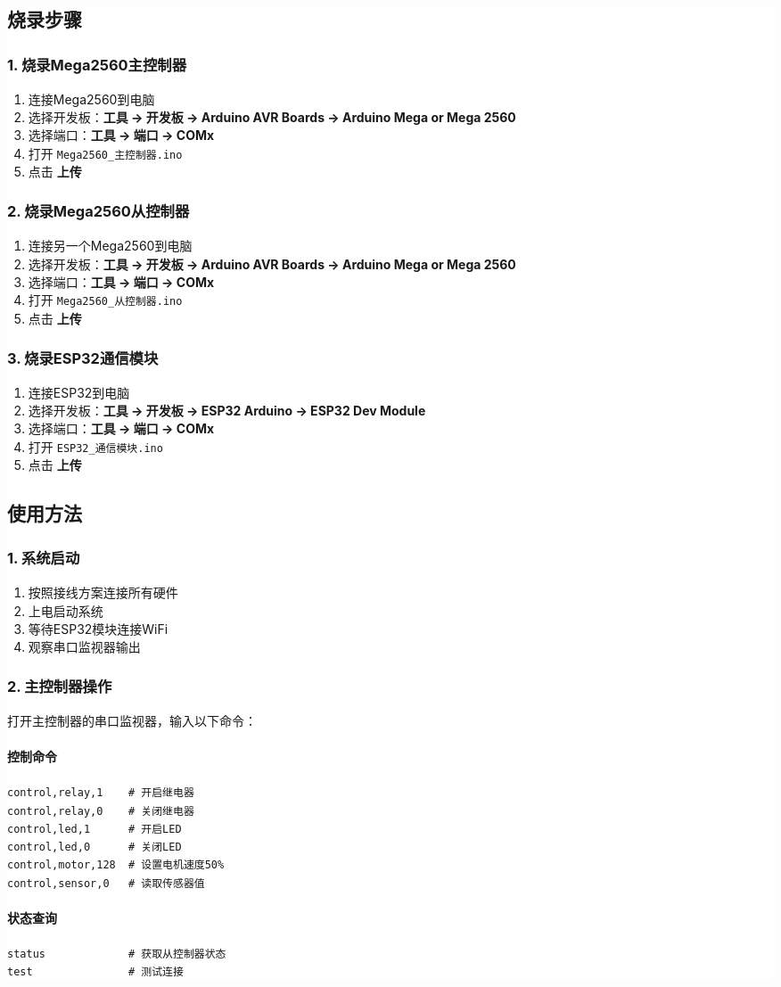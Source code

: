 ## 烧录步骤

### 1. 烧录Mega2560主控制器
1. 连接Mega2560到电脑
2. 选择开发板：**工具 → 开发板 → Arduino AVR Boards → Arduino Mega or Mega 2560**
3. 选择端口：**工具 → 端口 → COMx**
4. 打开 `Mega2560_主控制器.ino`
5. 点击 **上传**

### 2. 烧录Mega2560从控制器
1. 连接另一个Mega2560到电脑
2. 选择开发板：**工具 → 开发板 → Arduino AVR Boards → Arduino Mega or Mega 2560**
3. 选择端口：**工具 → 端口 → COMx**
4. 打开 `Mega2560_从控制器.ino`
5. 点击 **上传**

### 3. 烧录ESP32通信模块
1. 连接ESP32到电脑
2. 选择开发板：**工具 → 开发板 → ESP32 Arduino → ESP32 Dev Module**
3. 选择端口：**工具 → 端口 → COMx**
4. 打开 `ESP32_通信模块.ino`
5. 点击 **上传**

## 使用方法

### 1. 系统启动
1. 按照接线方案连接所有硬件
2. 上电启动系统
3. 等待ESP32模块连接WiFi
4. 观察串口监视器输出

### 2. 主控制器操作
打开主控制器的串口监视器，输入以下命令：

#### 控制命令
```
control,relay,1    # 开启继电器
control,relay,0    # 关闭继电器
control,led,1      # 开启LED
control,led,0      # 关闭LED
control,motor,128  # 设置电机速度50%
control,sensor,0   # 读取传感器值
```

#### 状态查询
```
status             # 获取从控制器状态
test               # 测试连接
```
